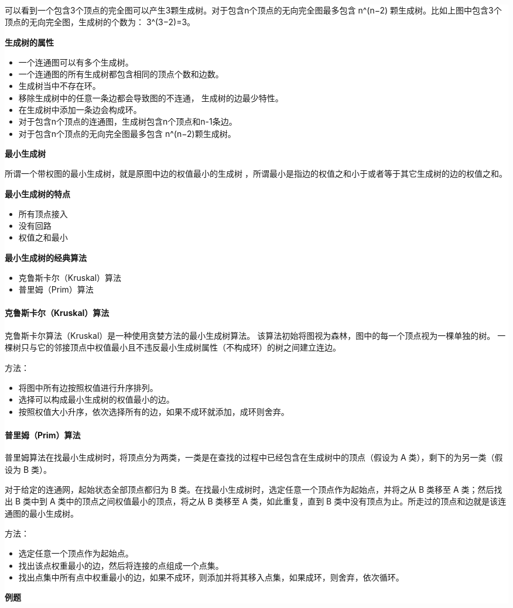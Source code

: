 可以看到一个包含3个顶点的完全图可以产生3颗生成树。对于包含n个顶点的无向完全图最多包含 n^(n−2) 颗生成树。比如上图中包含3个顶点的无向完全图，生成树的个数为： 3^(3−2)=3。

**生成树的属性**

- 一个连通图可以有多个生成树。
- 一个连通图的所有生成树都包含相同的顶点个数和边数。
- 生成树当中不存在环。
- 移除生成树中的任意一条边都会导致图的不连通， 生成树的边最少特性。
- 在生成树中添加一条边会构成环。
- 对于包含n个顶点的连通图，生成树包含n个顶点和n-1条边。
- 对于包含n个顶点的无向完全图最多包含 n^(n−2)颗生成树。

**最小生成树**

所谓一个带权图的最小生成树，就是原图中边的权值最小的生成树 ，所谓最小是指边的权值之和小于或者等于其它生成树的边的权值之和。

**最小生成树的特点**

- 所有顶点接入
- 没有回路
- 权值之和最小

**最小生成树的经典算法**

- 克鲁斯卡尔（Kruskal）算法
- 普里姆（Prim）算法

#### 克鲁斯卡尔（Kruskal）算法

克鲁斯卡尔算法（Kruskal）是一种使用贪婪方法的最小生成树算法。 该算法初始将图视为森林，图中的每一个顶点视为一棵单独的树。 一棵树只与它的邻接顶点中权值最小且不违反最小生成树属性（不构成环）的树之间建立连边。

方法：

- 将图中所有边按照权值进行升序排列。
- 选择可以构成最小生成树的权值最小的边。
- 按照权值大小升序，依次选择所有的边，如果不成环就添加，成环则舍弃。

#### 普里姆（Prim）算法

普里姆算法在找最小生成树时，将顶点分为两类，一类是在查找的过程中已经包含在生成树中的顶点（假设为 A 类），剩下的为另一类（假设为 B 类）。

对于给定的连通网，起始状态全部顶点都归为 B 类。在找最小生成树时，选定任意一个顶点作为起始点，并将之从 B 类移至 A 类；然后找出 B 类中到 A 类中的顶点之间权值最小的顶点，将之从 B 类移至 A 类，如此重复，直到 B 类中没有顶点为止。所走过的顶点和边就是该连通图的最小生成树。

方法：

- 选定任意一个顶点作为起始点。
- 找出该点权重最小的边，然后将连接的点组成一个点集。
- 找出点集中所有点中权重最小的边，如果不成环，则添加并将其移入点集，如果成环，则舍弃，依次循环。

**例题**
